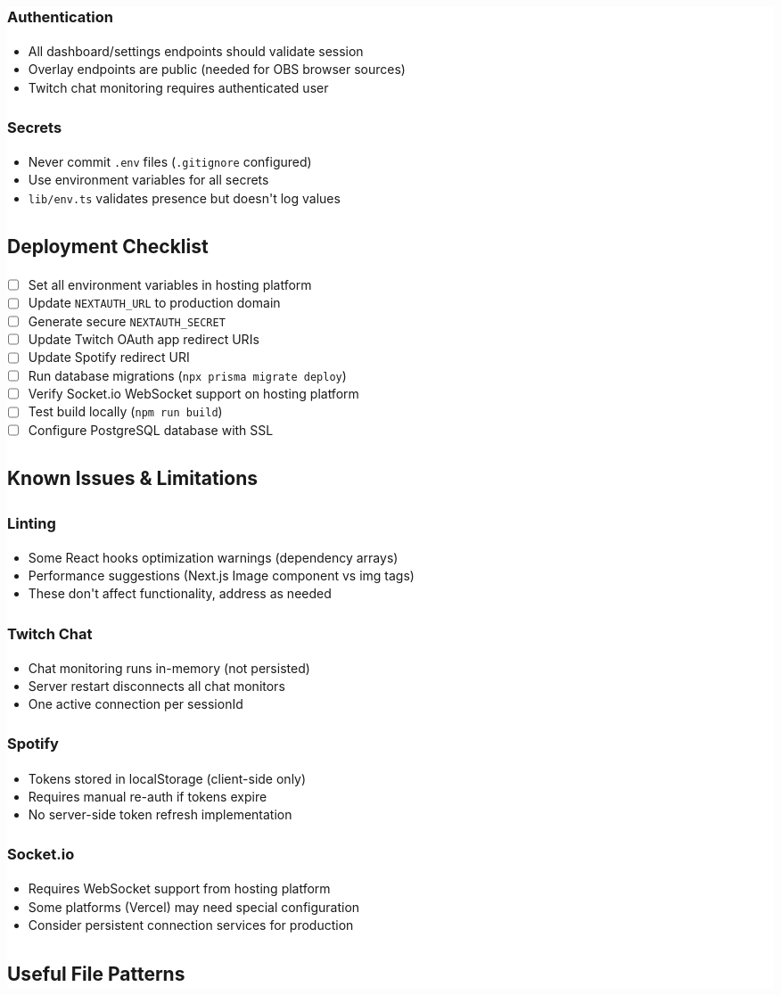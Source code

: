 ### Authentication

- All dashboard/settings endpoints should validate session
- Overlay endpoints are public (needed for OBS browser sources)
- Twitch chat monitoring requires authenticated user

### Secrets

- Never commit `.env` files (`.gitignore` configured)
- Use environment variables for all secrets
- `lib/env.ts` validates presence but doesn't log values

## Deployment Checklist

- [ ] Set all environment variables in hosting platform
- [ ] Update `NEXTAUTH_URL` to production domain
- [ ] Generate secure `NEXTAUTH_SECRET`
- [ ] Update Twitch OAuth app redirect URIs
- [ ] Update Spotify redirect URI
- [ ] Run database migrations (`npx prisma migrate deploy`)
- [ ] Verify Socket.io WebSocket support on hosting platform
- [ ] Test build locally (`npm run build`)
- [ ] Configure PostgreSQL database with SSL

## Known Issues & Limitations

### Linting

- Some React hooks optimization warnings (dependency arrays)
- Performance suggestions (Next.js Image component vs img tags)
- These don't affect functionality, address as needed

### Twitch Chat

- Chat monitoring runs in-memory (not persisted)
- Server restart disconnects all chat monitors
- One active connection per sessionId

### Spotify

- Tokens stored in localStorage (client-side only)
- Requires manual re-auth if tokens expire
- No server-side token refresh implementation

### Socket.io

- Requires WebSocket support from hosting platform
- Some platforms (Vercel) may need special configuration
- Consider persistent connection services for production

## Useful File Patterns
